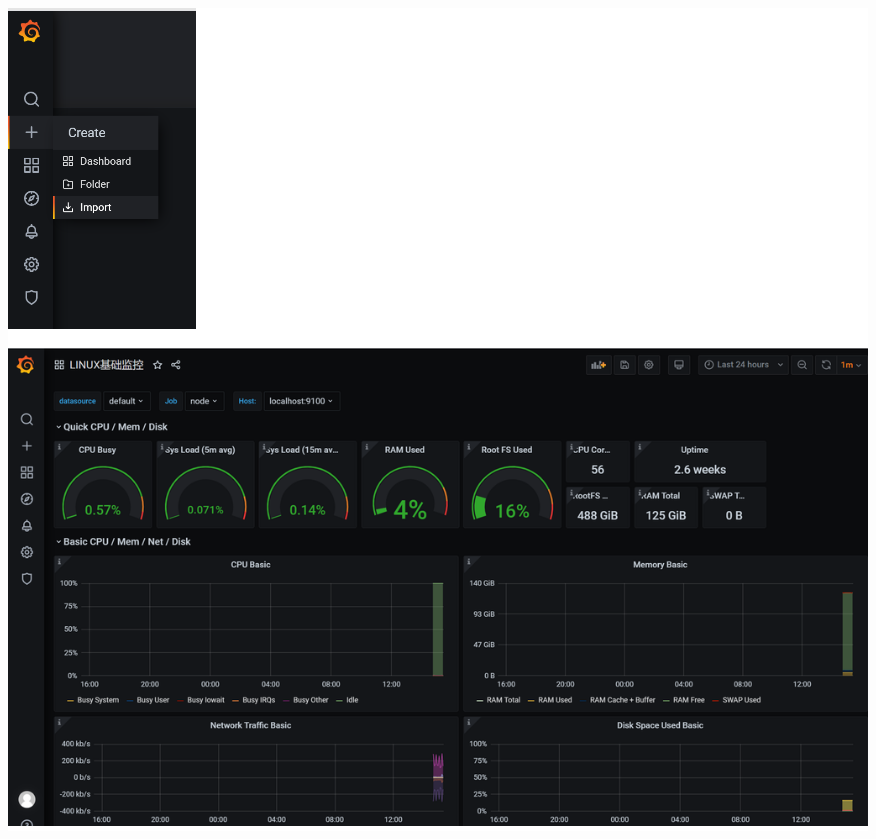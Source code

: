 <img src="K8S%E6%8F%92%E4%BB%B6/image-20201218141606045.png" alt="image-20201218141606045" style="zoom:50%;" />

![image-20201218152732797](K8S%E6%8F%92%E4%BB%B6/image-20201218152732797.png)

